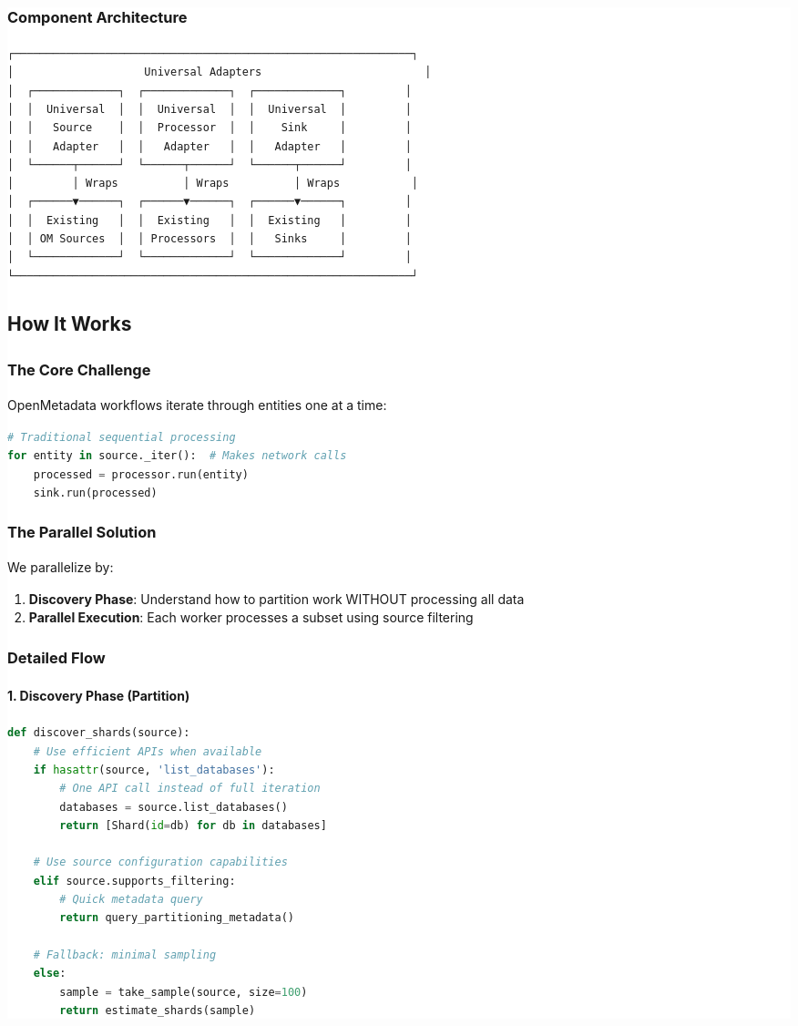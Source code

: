 ### Component Architecture

```
┌─────────────────────────────────────────────────────────────┐
│                    Universal Adapters                         │
│  ┌─────────────┐  ┌─────────────┐  ┌─────────────┐         │
│  │  Universal  │  │  Universal  │  │  Universal  │         │
│  │   Source    │  │  Processor  │  │    Sink     │         │
│  │   Adapter   │  │   Adapter   │  │   Adapter   │         │
│  └──────┬──────┘  └──────┬──────┘  └──────┬──────┘         │
│         │ Wraps          │ Wraps          │ Wraps           │
│  ┌──────▼──────┐  ┌──────▼──────┐  ┌──────▼──────┐         │
│  │  Existing   │  │  Existing   │  │  Existing   │         │
│  │ OM Sources  │  │ Processors  │  │   Sinks     │         │
│  └─────────────┘  └─────────────┘  └─────────────┘         │
└─────────────────────────────────────────────────────────────┘
```

## How It Works

### The Core Challenge

OpenMetadata workflows iterate through entities one at a time:

```python
# Traditional sequential processing
for entity in source._iter():  # Makes network calls
    processed = processor.run(entity)
    sink.run(processed)
```

### The Parallel Solution

We parallelize by:

1. **Discovery Phase**: Understand how to partition work WITHOUT processing all data
2. **Parallel Execution**: Each worker processes a subset using source filtering

### Detailed Flow

#### 1. Discovery Phase (Partition)

```python
def discover_shards(source):
    # Use efficient APIs when available
    if hasattr(source, 'list_databases'):
        # One API call instead of full iteration
        databases = source.list_databases()
        return [Shard(id=db) for db in databases]
    
    # Use source configuration capabilities
    elif source.supports_filtering:
        # Quick metadata query
        return query_partitioning_metadata()
    
    # Fallback: minimal sampling
    else:
        sample = take_sample(source, size=100)
        return estimate_shards(sample)
```
